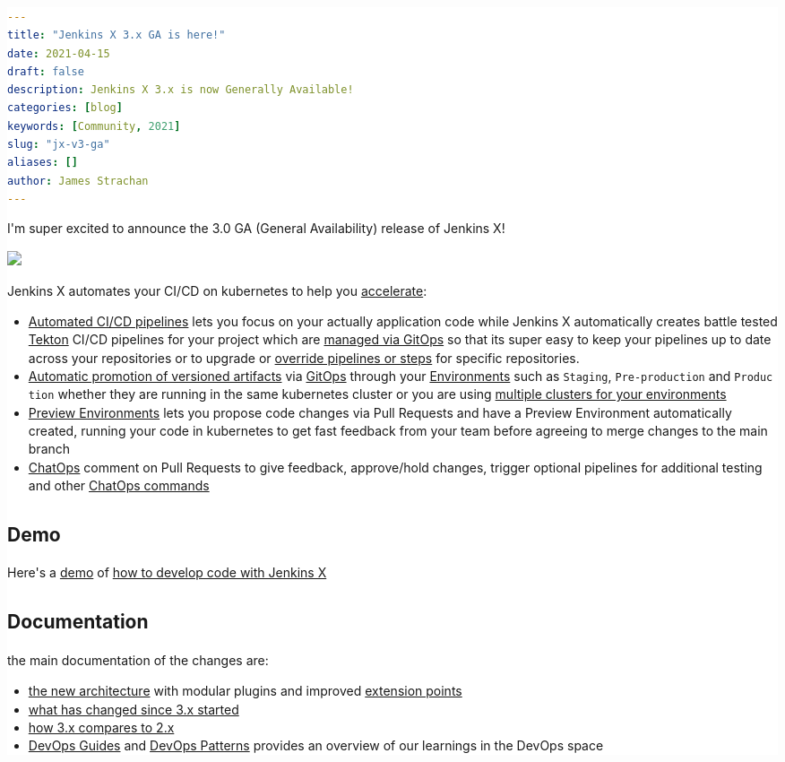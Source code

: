 ```yaml
---
title: "Jenkins X 3.x GA is here!"
date: 2021-04-15
draft: false
description: Jenkins X 3.x is now Generally Available!
categories: [blog]
keywords: [Community, 2021]
slug: "jx-v3-ga"
aliases: []
author: James Strachan
---
```

 
I'm super excited to announce the 3.0 GA (General Availability) release of Jenkins X! 

<img width="387px" src="/images/jxxx.png">

Jenkins X automates your CI/CD on kubernetes to help you [accelerate](/v3/devops/accelerate/):

* [Automated CI/CD pipelines](/v3/develop/create-project/) lets you focus on your actually application code while Jenkins X automatically creates battle tested [Tekton](https://github.com/tektoncd/pipeline)  CI/CD pipelines for your project which are [managed via GitOps](/blog/2021/02/25/gitops-pipelines/) so that its super easy to keep your pipelines up to date across your repositories or to upgrade or [override pipelines or steps](/v3/develop/pipelines/catalog/#overriding-a-pipeline-step-locally) for specific repositories.
* [Automatic promotion of versioned artifacts](/v3/develop/environments/promotion) via [GitOps](/v3/devops/patterns/gitops/) through your [Environments](/v3/develop/environments/) such as `Staging`, `Pre-production` and `Production` whether they are running in the same kubernetes cluster or you are using [multiple clusters for your environments](/v3/admin/guides/multi-cluster/)  
* [Preview Environments](/v3/develop/environments/preview/) lets you propose code changes via Pull Requests and have a Preview Environment automatically created, running your code in kubernetes to get fast feedback from your team before agreeing to merge changes to the main branch
* [ChatOps](/v3/develop/developing/#using-chatops) comment on Pull Requests to give feedback, approve/hold changes, trigger optional pipelines for additional testing and other [ChatOps commands](/v3/develop/reference/chatops/)

    
## Demo

Here's a [demo](/v3/develop/developing/#demo) of [how to develop code with Jenkins X](/v3/develop/developing/)

<iframe width="560" height="315" src="https://www.youtube.com/embed/4wqwulEzseM?t=279s" title="Demo of developing with Jenkins X" frameborder="0" allow="accelerometer; autoplay; clipboard-write; encrypted-media; gyroscope; picture-in-picture" allowfullscreen></iframe>

## Documentation

the main documentation of the changes are:

* [the new architecture](/v3/about/overview/) with modular plugins and improved [extension points](/v3/about/extending/)
* [what has changed since 3.x started](/v3/about/changes/) 
* [how 3.x compares to 2.x](/v3/about/comparison/) 
* [DevOps Guides](/v3/devops/) and [DevOps Patterns](/v3/devops/patterns/) provides an overview of our learnings in the DevOps space    
